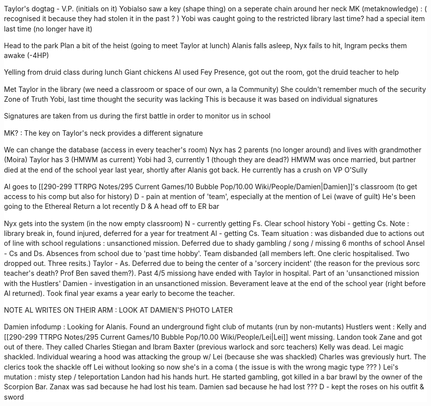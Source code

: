 Taylor's dogtag - V.P. (initials on it)
	Yobialso saw a key (shape thing) on a seperate chain around her neck
		MK (metaknowledge) : ( recognised it because they had stolen it in the past ? )
		 Yobi was caught going to the restricted library last time?
		 had a special item last time (no longer have it)
		 
Head to the park
Plan a bit of the heist (going to meet Taylor at lunch)
Alanis falls asleep, Nyx fails to hit, Ingram pecks them awake (-4HP)

Yelling from druid class during lunch
Giant chickens
Al used Fey Presence, got out the room, got the druid teacher to help

Met Taylor in the library (we need a classroom or space of our own, a la Community)
She couldn't remember much of the security
	Zone of Truth
Yobi, last time thought the security was lacking
	This is because it was based on individual signatures

Signatures are taken from us during the first battle in order to monitor us in school

MK? : The key on Taylor's neck provides a different signature

We can change the database (access in every teacher's room)
Nyx has 2 parents (no longer around) and lives with grandmother (Moira)
Taylor has 3 (HMWM as current)
Yobi had 3, currently 1 (though they are dead?)
HMWM was once married, but partner died at the end of the school year last year, shortly after Alanis got back. He currently has a crush on VP O'Sully

Al goes to [[290-299 TTRPG Notes/295 Current Games/10 Bubble Pop/10.00 Wiki/People/Damien\|Damien]]'s classroom (to get access to his comp but also for history)
D - pain at mention of 'team', especially at the mention of Lei (wave of guilt)
He's been going to the Ethereal Return a lot recently
D & A head off to ER bar

Nyx gets into the system (in the now empty classroom)
N - currently getting Fs. Clear school history
Yobi - getting Cs. Note : library break in, found injured, deferred for a year for treatment
Al - getting Cs. Team situation : was disbanded due to actions out of line with school regulations : unsanctioned mission. Deferred due to shady gambling / song / missing 6 months of school
Ansel - Cs and Ds. Absences from school due to 'past time hobby'. Team disbanded (all members left. One cleric hospitalised. Two dropped out. Three resits.)
Taylor - As. Deferred due to being the center of a 'sorcery incident' (the reason for the previous sorc teacher's death? Prof Ben saved them?). Past 4/5 missiong have ended with Taylor in hospital. Part of an 'unsanctioned mission with the Hustlers'
Damien - investigation in an unsanctioned mission. Beverament leave at the end of the school year (right before Al returned). Took final year exams a year early to become the teacher.

NOTE AL WRITES ON THEIR ARM : LOOK AT DAMIEN'S PHOTO LATER

Damien infodump :
Looking for Alanis. Found an underground fight club of mutants (run by non-mutants)
Hustlers went : Kelly and [[290-299 TTRPG Notes/295 Current Games/10 Bubble Pop/10.00 Wiki/People/Lei\|Lei]] went missing. Landon took Zane and got out of there. 
They called Charles Stiegan and Ibram Baxter (previous warlock and sorc teachers)
Kelly was dead. Lei magic shackled. Individual wearing a hood was attacking the group w/ Lei (because she was shackled)
Charles was greviously hurt.
The clerics took the shackle off Lei without looking so now she's in a coma ( the issue is with the wrong magic type ??? )
	Lei's mutation : misty step / teleportation
Landon had his hands hurt. He started gambling, got killed in a bar brawl by the owner of the Scorpion Bar.
Zanax was sad because he had lost his team. 
Damien sad because he had lost ???
D - kept the roses on his outfit & sword